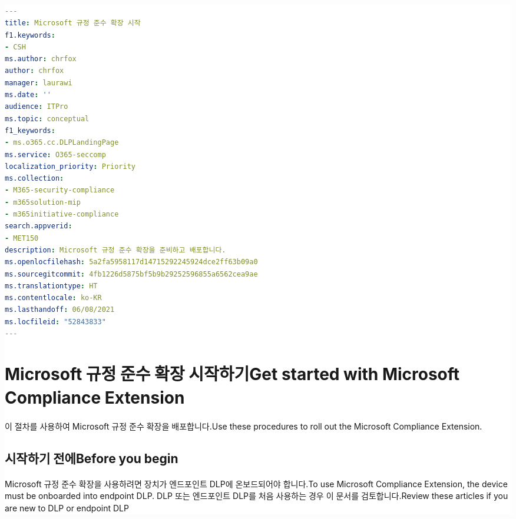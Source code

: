 ```yaml
---
title: Microsoft 규정 준수 확장 시작
f1.keywords:
- CSH
ms.author: chrfox
author: chrfox
manager: laurawi
ms.date: ''
audience: ITPro
ms.topic: conceptual
f1_keywords:
- ms.o365.cc.DLPLandingPage
ms.service: O365-seccomp
localization_priority: Priority
ms.collection:
- M365-security-compliance
- m365solution-mip
- m365initiative-compliance
search.appverid:
- MET150
description: Microsoft 규정 준수 확장을 준비하고 배포합니다.
ms.openlocfilehash: 5a2fa5958117d14715292245924dce2ff63b09a0
ms.sourcegitcommit: 4fb1226d5875bf5b9b29252596855a6562cea9ae
ms.translationtype: HT
ms.contentlocale: ko-KR
ms.lasthandoff: 06/08/2021
ms.locfileid: "52843833"
---
```

# <a name="get-started-with-microsoft-compliance-extension"></a><span data-ttu-id="edf29-103">Microsoft 규정 준수 확장 시작하기</span><span class="sxs-lookup"><span data-stu-id="edf29-103">Get started with Microsoft Compliance Extension</span></span>

<span data-ttu-id="edf29-104">이 절차를 사용하여 Microsoft 규정 준수 확장을 배포합니다.</span><span class="sxs-lookup"><span data-stu-id="edf29-104">Use these procedures to roll out the Microsoft Compliance Extension.</span></span>

## <a name="before-you-begin"></a><span data-ttu-id="edf29-105">시작하기 전에</span><span class="sxs-lookup"><span data-stu-id="edf29-105">Before you begin</span></span>

<span data-ttu-id="edf29-106">Microsoft 규정 준수 확장을 사용하려면 장치가 엔드포인트 DLP에 온보드되어야 합니다.</span><span class="sxs-lookup"><span data-stu-id="edf29-106">To use Microsoft Compliance Extension, the device must be onboarded into endpoint DLP.</span></span> <span data-ttu-id="edf29-107">DLP 또는 엔드포인트 DLP를 처음 사용하는 경우 이 문서를 검토합니다.</span><span class="sxs-lookup"><span data-stu-id="edf29-107">Review these articles if you are new to DLP or endpoint DLP</span></span>
